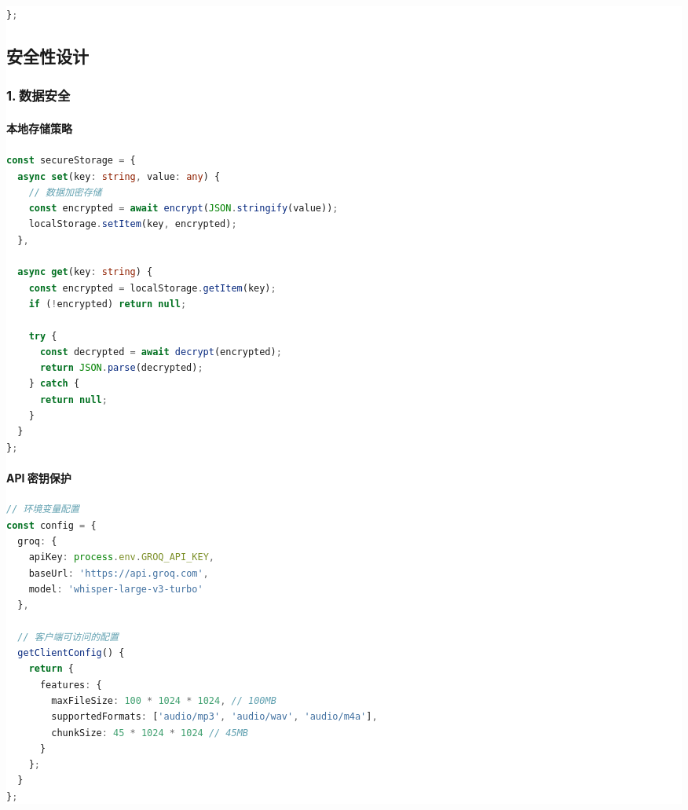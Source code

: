 ```typescript
};
```

## 安全性设计

### 1. 数据安全

#### 本地存储策略
```typescript
const secureStorage = {
  async set(key: string, value: any) {
    // 数据加密存储
    const encrypted = await encrypt(JSON.stringify(value));
    localStorage.setItem(key, encrypted);
  },
  
  async get(key: string) {
    const encrypted = localStorage.getItem(key);
    if (!encrypted) return null;
    
    try {
      const decrypted = await decrypt(encrypted);
      return JSON.parse(decrypted);
    } catch {
      return null;
    }
  }
};
```

#### API 密钥保护
```typescript
// 环境变量配置
const config = {
  groq: {
    apiKey: process.env.GROQ_API_KEY,
    baseUrl: 'https://api.groq.com',
    model: 'whisper-large-v3-turbo'
  },
  
  // 客户端可访问的配置
  getClientConfig() {
    return {
      features: {
        maxFileSize: 100 * 1024 * 1024, // 100MB
        supportedFormats: ['audio/mp3', 'audio/wav', 'audio/m4a'],
        chunkSize: 45 * 1024 * 1024 // 45MB
      }
    };
  }
};
```
